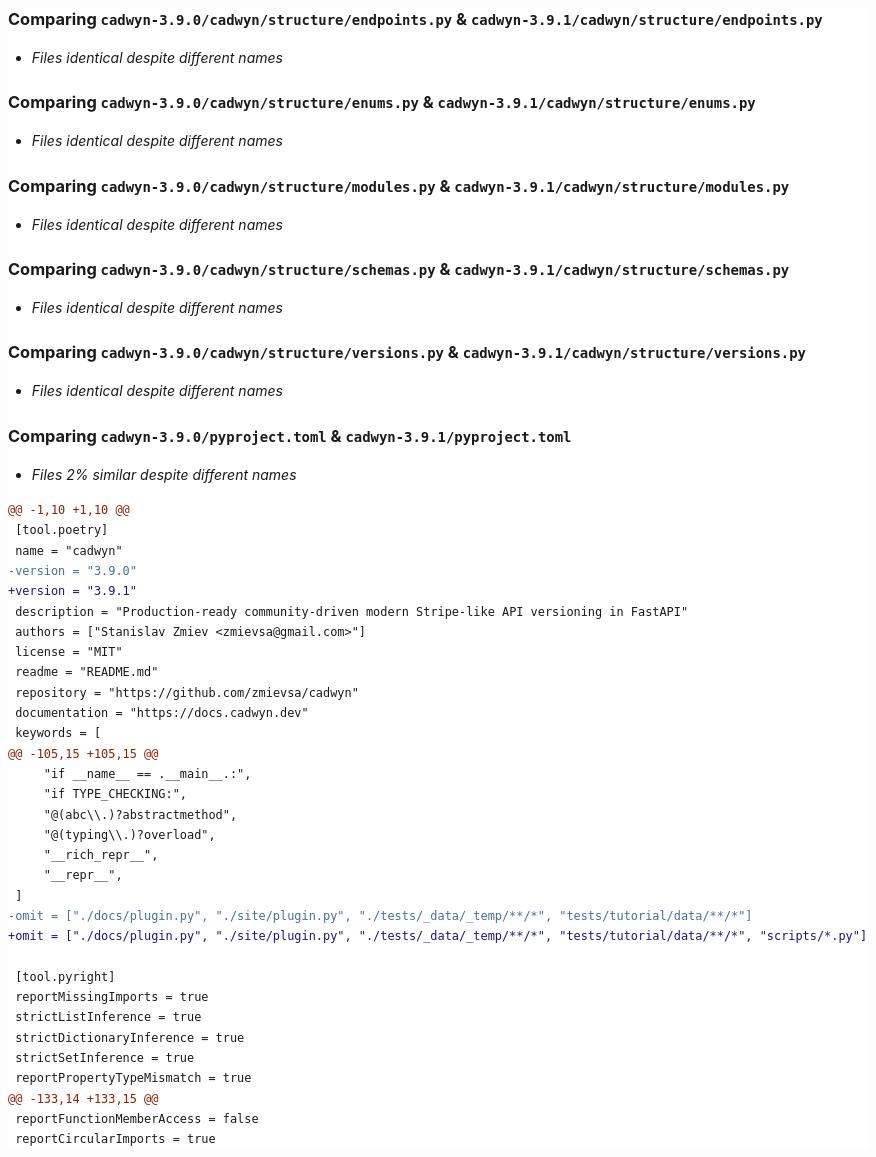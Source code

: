 ### Comparing `cadwyn-3.9.0/cadwyn/structure/endpoints.py` & `cadwyn-3.9.1/cadwyn/structure/endpoints.py`

 * *Files identical despite different names*

### Comparing `cadwyn-3.9.0/cadwyn/structure/enums.py` & `cadwyn-3.9.1/cadwyn/structure/enums.py`

 * *Files identical despite different names*

### Comparing `cadwyn-3.9.0/cadwyn/structure/modules.py` & `cadwyn-3.9.1/cadwyn/structure/modules.py`

 * *Files identical despite different names*

### Comparing `cadwyn-3.9.0/cadwyn/structure/schemas.py` & `cadwyn-3.9.1/cadwyn/structure/schemas.py`

 * *Files identical despite different names*

### Comparing `cadwyn-3.9.0/cadwyn/structure/versions.py` & `cadwyn-3.9.1/cadwyn/structure/versions.py`

 * *Files identical despite different names*

### Comparing `cadwyn-3.9.0/pyproject.toml` & `cadwyn-3.9.1/pyproject.toml`

 * *Files 2% similar despite different names*

```diff
@@ -1,10 +1,10 @@
 [tool.poetry]
 name = "cadwyn"
-version = "3.9.0"
+version = "3.9.1"
 description = "Production-ready community-driven modern Stripe-like API versioning in FastAPI"
 authors = ["Stanislav Zmiev <zmievsa@gmail.com>"]
 license = "MIT"
 readme = "README.md"
 repository = "https://github.com/zmievsa/cadwyn"
 documentation = "https://docs.cadwyn.dev"
 keywords = [
@@ -105,15 +105,15 @@
     "if __name__ == .__main__.:",
     "if TYPE_CHECKING:",
     "@(abc\\.)?abstractmethod",
     "@(typing\\.)?overload",
     "__rich_repr__",
     "__repr__",
 ]
-omit = ["./docs/plugin.py", "./site/plugin.py", "./tests/_data/_temp/**/*", "tests/tutorial/data/**/*"]
+omit = ["./docs/plugin.py", "./site/plugin.py", "./tests/_data/_temp/**/*", "tests/tutorial/data/**/*", "scripts/*.py"]
 
 [tool.pyright]
 reportMissingImports = true
 strictListInference = true
 strictDictionaryInference = true
 strictSetInference = true
 reportPropertyTypeMismatch = true
@@ -133,14 +133,15 @@
 reportFunctionMemberAccess = false
 reportCircularImports = true
```